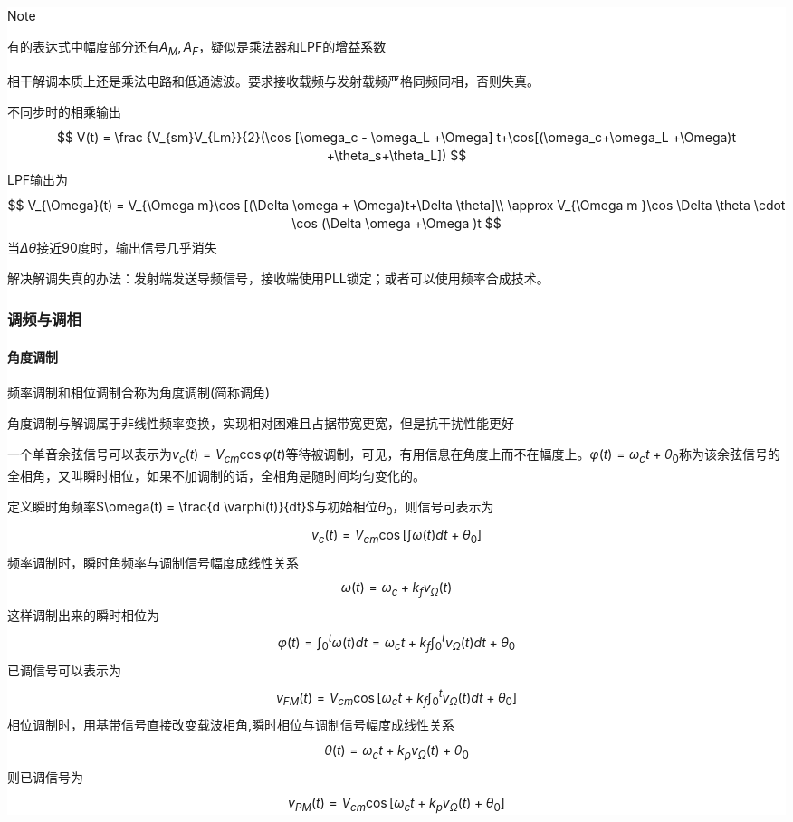 > [!NOTE]
>
> 有的表达式中幅度部分还有$A_M,A_F$，疑似是乘法器和LPF的增益系数
>
> 相干解调本质上还是乘法电路和低通滤波。要求接收载频与发射载频严格同频同相，否则失真。

不同步时的相乘输出
$$
V(t) = \frac {V_{sm}V_{Lm}}{2}(\cos [\omega_c - \omega_L +\Omega] t+\cos[(\omega_c+\omega_L +\Omega)t +\theta_s+\theta_L])
$$
LPF输出为
$$
V_{\Omega}(t) = V_{\Omega m}\cos [(\Delta \omega + \Omega)t+\Delta \theta]\\
\approx V_{\Omega m }\cos \Delta \theta \cdot \cos (\Delta \omega +\Omega )t
$$
当$\Delta \theta$接近90度时，输出信号几乎消失

解决解调失真的办法：发射端发送导频信号，接收端使用PLL锁定；或者可以使用频率合成技术。

### 调频与调相

#### 角度调制

频率调制和相位调制合称为角度调制(简称调角)

角度调制与解调属于非线性频率变换，实现相对困难且占据带宽更宽，但是抗干扰性能更好

一个单音余弦信号可以表示为$v_c(t) = V_{cm}\cos \varphi(t)$等待被调制，可见，有用信息在角度上而不在幅度上。$\varphi(t)=\omega_c t +\theta_0$称为该余弦信号的全相角，又叫瞬时相位，如果不加调制的话，全相角是随时间均匀变化的。

定义瞬时角频率$\omega(t) = \frac{d \varphi(t)}{dt}$与初始相位$\theta_0$，则信号可表示为
$$
v_c(t) = V_{cm} \cos [\int \omega(t)dt+\theta_0]
$$
频率调制时，瞬时角频率与调制信号幅度成线性关系
$$
\omega (t)=\omega_c +k_f v_{\Omega}(t)
$$
这样调制出来的瞬时相位为
$$
\varphi(t) = \int_0^t \omega(t) dt = \omega_c t + k_f\int_0^tv_{\Omega}(t) dt +\theta_0
$$
已调信号可以表示为
$$
v_{FM}(t) = V_{cm} \cos [\omega_c t + k_f\int_0^tv_{\Omega}(t) dt +\theta_0]
$$
相位调制时，用基带信号直接改变载波相角,瞬时相位与调制信号幅度成线性关系
$$
\theta(t) = \omega_c t+k_p v_{\Omega} (t)+\theta_0
$$
则已调信号为
$$
v_{PM}(t) = V_{cm}\cos [\omega_c t+k_p v_{\Omega} (t)+\theta_0]
$$
